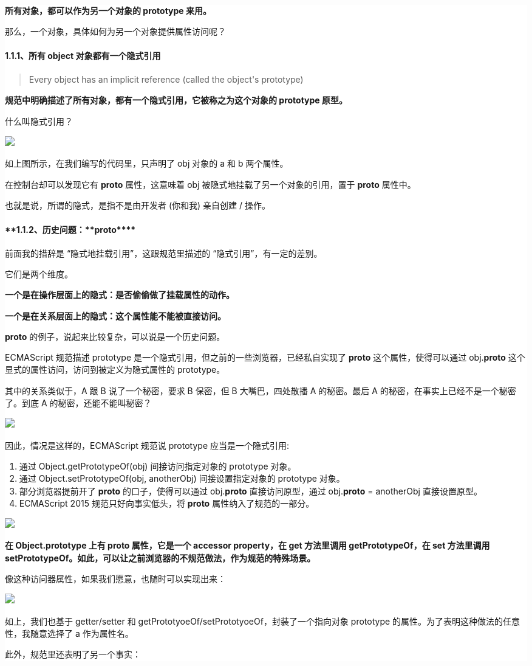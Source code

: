 **所有对象，都可以作为另一个对象的 prototype 来用。**

那么，一个对象，具体如何为另一个对象提供属性访问呢？

#### **1.1.1、所有 object 对象都有一个隐式引用**

> Every object has an implicit reference (called the object's prototype)

**规范中明确描述了所有对象，都有一个隐式引用，它被称之为这个对象的 prototype 原型。**

什么叫隐式引用？

![](https://p3-juejin.byteimg.com/tos-cn-i-k3u1fbpfcp/cc3ff6a6a71c40b5bd4b443fc7a5dd0c~tplv-k3u1fbpfcp-zoom-1.image)

如上图所示，在我们编写的代码里，只声明了 obj 对象的 a 和 b 两个属性。

在控制台却可以发现它有 **proto** 属性，这意味着 obj 被隐式地挂载了另一个对象的引用，置于 **proto** 属性中。

也就是说，所谓的隐式，是指不是由开发者 (你和我) 亲自创建 / 操作。

#### **1.1.2、历史问题：**proto\*\*\*\*

前面我的措辞是 “隐式地挂载引用”，这跟规范里描述的 “隐式引用”，有一定的差别。

它们是两个维度。

**一个是在操作层面上的隐式：是否偷偷做了挂载属性的动作。**

**一个是在关系层面上的隐式：这个属性能不能被直接访问。**

**proto** 的例子，说起来比较复杂，可以说是一个历史问题。

ECMAScript 规范描述 prototype 是一个隐式引用，但之前的一些浏览器，已经私自实现了 **proto** 这个属性，使得可以通过 obj.**proto** 这个显式的属性访问，访问到被定义为隐式属性的 prototype。

其中的关系类似于，A 跟 B 说了一个秘密，要求 B 保密，但 B 大嘴巴，四处散播 A 的秘密。最后 A 的秘密，在事实上已经不是一个秘密了。到底 A 的秘密，还能不能叫秘密？

![](https://p3-juejin.byteimg.com/tos-cn-i-k3u1fbpfcp/5d6d478157604e7c96c4dfbfd91696fe~tplv-k3u1fbpfcp-zoom-1.image)

因此，情况是这样的，ECMAScript 规范说 prototype 应当是一个隐式引用:

1. 通过 Object.getPrototypeOf(obj) 间接访问指定对象的 prototype 对象。
2. 通过 Object.setPrototypeOf(obj, anotherObj) 间接设置指定对象的 prototype 对象。
3. 部分浏览器提前开了 **proto** 的口子，使得可以通过 obj.**proto** 直接访问原型，通过 obj.**proto** = anotherObj 直接设置原型。
4. ECMAScript 2015 规范只好向事实低头，将 **proto** 属性纳入了规范的一部分。

![](https://p3-juejin.byteimg.com/tos-cn-i-k3u1fbpfcp/286c5f126bff48a987fc621369985508~tplv-k3u1fbpfcp-zoom-1.image)

**在 Object.prototype 上有 **proto** 属性，它是一个 accessor property，在 get 方法里调用 getPrototypeOf，在 set 方法里调用 setPrototypeOf。如此，可以让之前浏览器的不规范做法，作为规范的特殊场景。**

像这种访问器属性，如果我们愿意，也随时可以实现出来：

![](https://p3-juejin.byteimg.com/tos-cn-i-k3u1fbpfcp/3154c6ea01f24e1db326312bd70d48b9~tplv-k3u1fbpfcp-zoom-1.image)

如上，我们也基于 getter/setter 和 getPrototyoeOf/setPrototyoeOf，封装了一个指向对象 prototype 的属性。为了表明这种做法的任意性，我随意选择了 a 作为属性名。

此外，规范里还表明了另一个事实：
